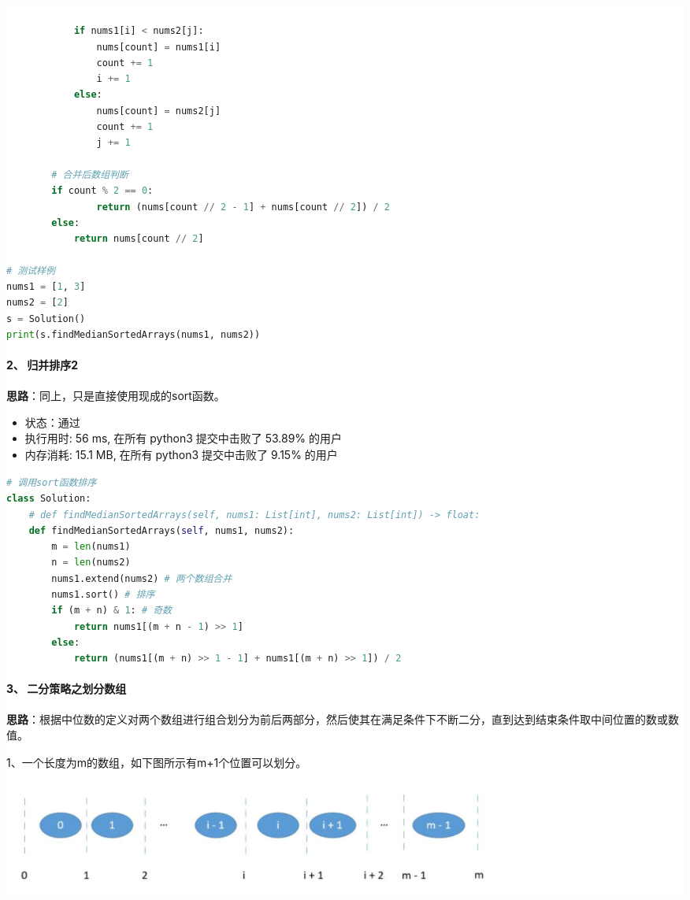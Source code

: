 ```python

        	if nums1[i] < nums2[j]:
        		nums[count] = nums1[i]
        		count += 1
        		i += 1
        	else:
        		nums[count] = nums2[j]
        		count += 1
        		j += 1

        # 合并后数组判断
        if count % 2 == 0:
        		return (nums[count // 2 - 1] + nums[count // 2]) / 2
        else:
        	return nums[count // 2]

# 测试样例
nums1 = [1, 3]
nums2 = [2]
s = Solution()
print(s.findMedianSortedArrays(nums1, nums2))
```

#### 2、 **归并排序2**

**思路**：同上，只是直接使用现成的sort函数。

- 状态：通过
- 执行用时: 56 ms, 在所有 python3 提交中击败了 53.89% 的用户
- 内存消耗: 15.1 MB, 在所有 python3 提交中击败了 9.15% 的用户

```python
# 调用sort函数排序
class Solution:
    # def findMedianSortedArrays(self, nums1: List[int], nums2: List[int]) -> float:
    def findMedianSortedArrays(self, nums1, nums2):
    	m = len(nums1)
    	n = len(nums2)
    	nums1.extend(nums2) # 两个数组合并
    	nums1.sort() # 排序
    	if (m + n) & 1: # 奇数
    		return nums1[(m + n - 1) >> 1]
    	else:
    		return (nums1[(m + n) >> 1 - 1] + nums1[(m + n) >> 1]) / 2
```

#### 3、 **二分策略之划分数组**

**思路**：根据中位数的定义对两个数组进行组合划分为前后两部分，然后使其在满足条件下不断二分，直到达到结束条件取中间位置的数或数值。

1、一个长度为m的数组，如下图所示有m+1个位置可以划分。

![png1](004_寻找两个有序数组的中位数_001.png)
